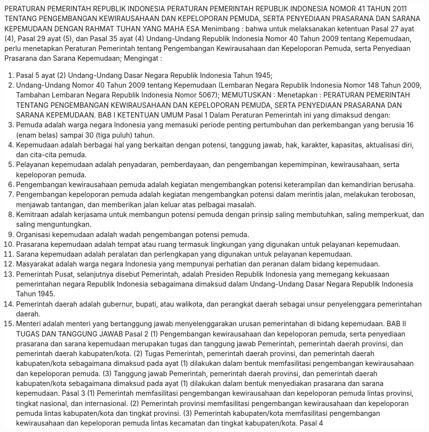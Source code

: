 PERATURAN PEMERINTAH REPUBLIK INDONESIA PERATURAN PEMERINTAH REPUBLIK INDONESIA NOMOR 41 TAHUN 2011 TENTANG PENGEMBANGAN KEWIRAUSAHAAN DAN KEPELOPORAN PEMUDA, SERTA PENYEDIAAN PRASARANA DAN SARANA KEPEMUDAAN
DENGAN RAHMAT TUHAN YANG MAHA ESA
Menimbang :
 bahwa untuk melaksanakan ketentuan Pasal 27 ayat (4), Pasal 29 ayat (5), dan Pasal 35 ayat (4) Undang-Undang Republik Indonesia Nomor 40 Tahun 2009 tentang Kepemudaan, perlu menetapkan Peraturan Pemerintah tentang Pengembangan Kewirausahaan dan Kepeloporan Pemuda, serta Penyediaan Prasarana dan Sarana Kepemudaan;
Mengingat :

1. Pasal 5 ayat (2) Undang-Undang Dasar Negara Republik Indonesia Tahun 1945;
2. Undang-Undang Nomor 40 Tahun 2009 tentang Kepemudaan (Lembaran Negara Republik Indonesia Nomor 148 Tahun 2009, Tambahan Lembaran Negara Republik Indonesia Nomor 5067);
MEMUTUSKAN :
 Menetapkan : PERATURAN PEMERINTAH TENTANG PENGEMBANGAN KEWIRAUSAHAAN DAN KEPELOPORAN PEMUDA, SERTA PENYEDIAAN PRASARANA DAN SARANA KEPEMUDAAN.
BAB I KETENTUAN UMUM
Pasal 1
Dalam Peraturan Pemerintah ini yang dimaksud dengan:
1. Pemuda adalah warga negara Indonesia yang memasuki periode penting pertumbuhan dan perkembangan yang berusia 16 (enam belas) sampai 30 (tiga puluh) tahun.
2. Kepemudaan adalah berbagai hal yang berkaitan dengan potensi, tanggung jawab, hak, karakter, kapasitas, aktualisasi diri, dan cita-cita pemuda.
3. Pelayanan kepemudaan adalah penyadaran, pemberdayaan, dan pengembangan kepemimpinan, kewirausahaan, serta kepeloporan pemuda.
4. Pengembangan kewirausahaan pemuda adalah kegiatan mengembangkan potensi keterampilan dan kemandirian berusaha.
5. Pengembangan kepeloporan pemuda adalah kegiatan mengembangkan potensi dalam merintis jalan, melakukan terobosan, menjawab tantangan, dan memberikan jalan keluar atas pelbagai masalah.
6. Kemitraan adalah kerjasama untuk membangun potensi pemuda dengan prinsip saling membutuhkan, saling memperkuat, dan saling menguntungkan.
7. Organisasi kepemudaan adalah wadah pengembangan potensi pemuda.
8. Prasarana kepemudaan adalah tempat atau ruang termasuk lingkungan yang digunakan untuk pelayanan kepemudaan.
9. Sarana kepemudaan adalah peralatan dan perlengkapan yang digunakan untuk pelayanan kepemudaan.
10. Masyarakat adalah warga negara Indonesia yang mempunyai perhatian dan peranan dalam bidang kepemudaan.
11. Pemerintah Pusat, selanjutnya disebut Pemerintah, adalah Presiden Republik Indonesia yang memegang kekuasaan pemerintahan negara Republik Indonesia sebagaimana dimaksud dalam Undang-Undang Dasar Negara Republik Indonesia Tahun 1945.
12. Pemerintah daerah adalah gubernur, bupati, atau walikota, dan perangkat daerah sebagai unsur penyelenggara pemerintahan daerah.
13. Menteri adalah menteri yang bertanggung jawab menyelenggarakan urusan pemerintahan di bidang kepemudaan.
BAB II TUGAS DAN TANGGUNG JAWAB
Pasal 2
(1) Pengembangan kewirausahaan dan kepeloporan pemuda, serta penyediaan prasarana dan sarana kepemudaan merupakan tugas dan tanggung jawab Pemerintah, pemerintah daerah provinsi, dan pemerintah daerah kabupaten/kota.
(2) Tugas Pemerintah, pemerintah daerah provinsi, dan pemerintah daerah kabupaten/kota sebagaimana dimaksud pada ayat (1) dilakukan dalam bentuk memfasilitasi pengembangan kewirausahaan dan kepeloporan pemuda.
(3) Tanggung jawab Pemerintah, pemerintah daerah provinsi, dan pemerintah daerah kabupaten/kota sebagaimana dimaksud pada ayat (1) dilakukan dalam bentuk menyediakan prasarana dan sarana kepemudaan.
Pasal 3
(1) Pemerintah memfasilitasi pengembangan kewirausahaan dan kepeloporan pemuda lintas provinsi, tingkat nasional, dan internasional.
(2) Pemerintah provinsi memfasilitasi pengembangan kewirausahaan dan kepeloporan pemuda lintas kabupaten/kota dan tingkat provinsi.
(3) Pemerintah kabupaten/kota memfasilitasi pengembangan kewirausahaan dan kepeloporan pemuda lintas kecamatan dan tingkat kabupaten/kota.
Pasal 4